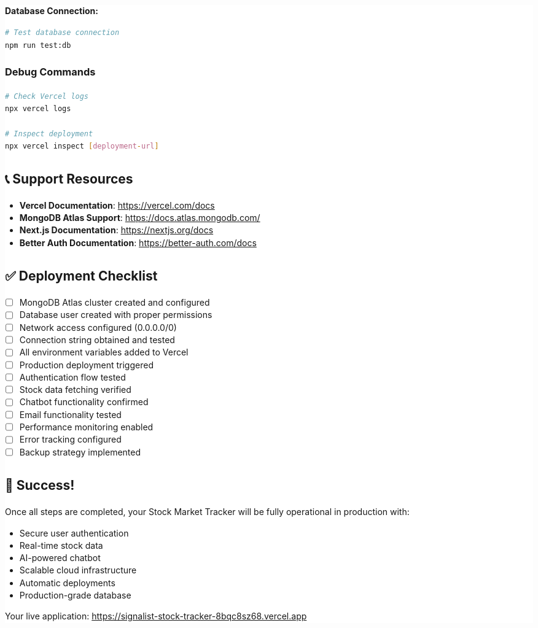 **Database Connection:**
```bash
# Test database connection
npm run test:db
```

### Debug Commands
```bash
# Check Vercel logs
npx vercel logs

# Inspect deployment
npx vercel inspect [deployment-url]
```

## 📞 Support Resources

- **Vercel Documentation**: https://vercel.com/docs
- **MongoDB Atlas Support**: https://docs.atlas.mongodb.com/
- **Next.js Documentation**: https://nextjs.org/docs
- **Better Auth Documentation**: https://better-auth.com/docs

## ✅ Deployment Checklist

- [ ] MongoDB Atlas cluster created and configured
- [ ] Database user created with proper permissions
- [ ] Network access configured (0.0.0.0/0)
- [ ] Connection string obtained and tested
- [ ] All environment variables added to Vercel
- [ ] Production deployment triggered
- [ ] Authentication flow tested
- [ ] Stock data fetching verified
- [ ] Chatbot functionality confirmed
- [ ] Email functionality tested
- [ ] Performance monitoring enabled
- [ ] Error tracking configured
- [ ] Backup strategy implemented

## 🎉 Success!

Once all steps are completed, your Stock Market Tracker will be fully operational in production with:
- Secure user authentication
- Real-time stock data
- AI-powered chatbot
- Scalable cloud infrastructure
- Automatic deployments
- Production-grade database

Your live application: https://signalist-stock-tracker-8bqc8sz68.vercel.app
